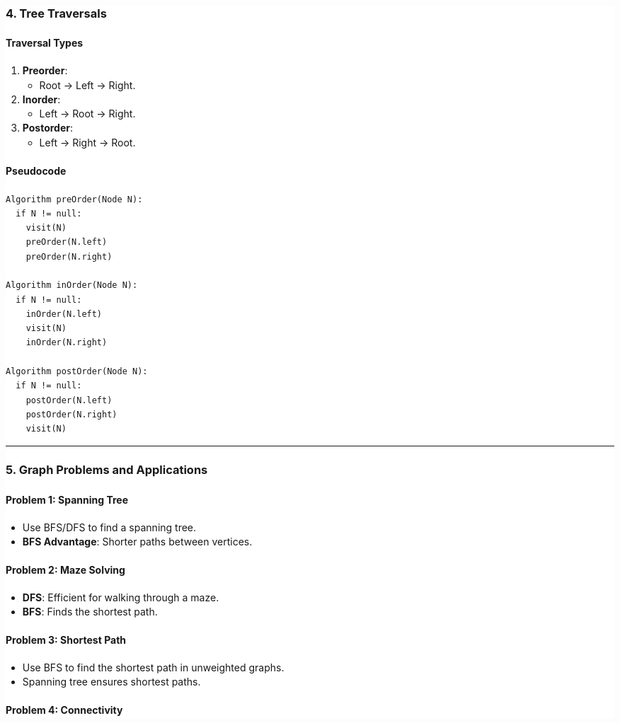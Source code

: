 
### **4. Tree Traversals**

#### **Traversal Types**

1. **Preorder**:
   - Root → Left → Right.
2. **Inorder**:
   - Left → Root → Right.
3. **Postorder**:
   - Left → Right → Root.

#### **Pseudocode**

```pseudo
Algorithm preOrder(Node N):
  if N != null:
    visit(N)
    preOrder(N.left)
    preOrder(N.right)

Algorithm inOrder(Node N):
  if N != null:
    inOrder(N.left)
    visit(N)
    inOrder(N.right)

Algorithm postOrder(Node N):
  if N != null:
    postOrder(N.left)
    postOrder(N.right)
    visit(N)
```

---

### **5. Graph Problems and Applications**

#### **Problem 1: Spanning Tree**

- Use BFS/DFS to find a spanning tree.
- **BFS Advantage**: Shorter paths between vertices.

#### **Problem 2: Maze Solving**

- **DFS**: Efficient for walking through a maze.
- **BFS**: Finds the shortest path.

#### **Problem 3: Shortest Path**

- Use BFS to find the shortest path in unweighted graphs.
- Spanning tree ensures shortest paths.

#### **Problem 4: Connectivity**
